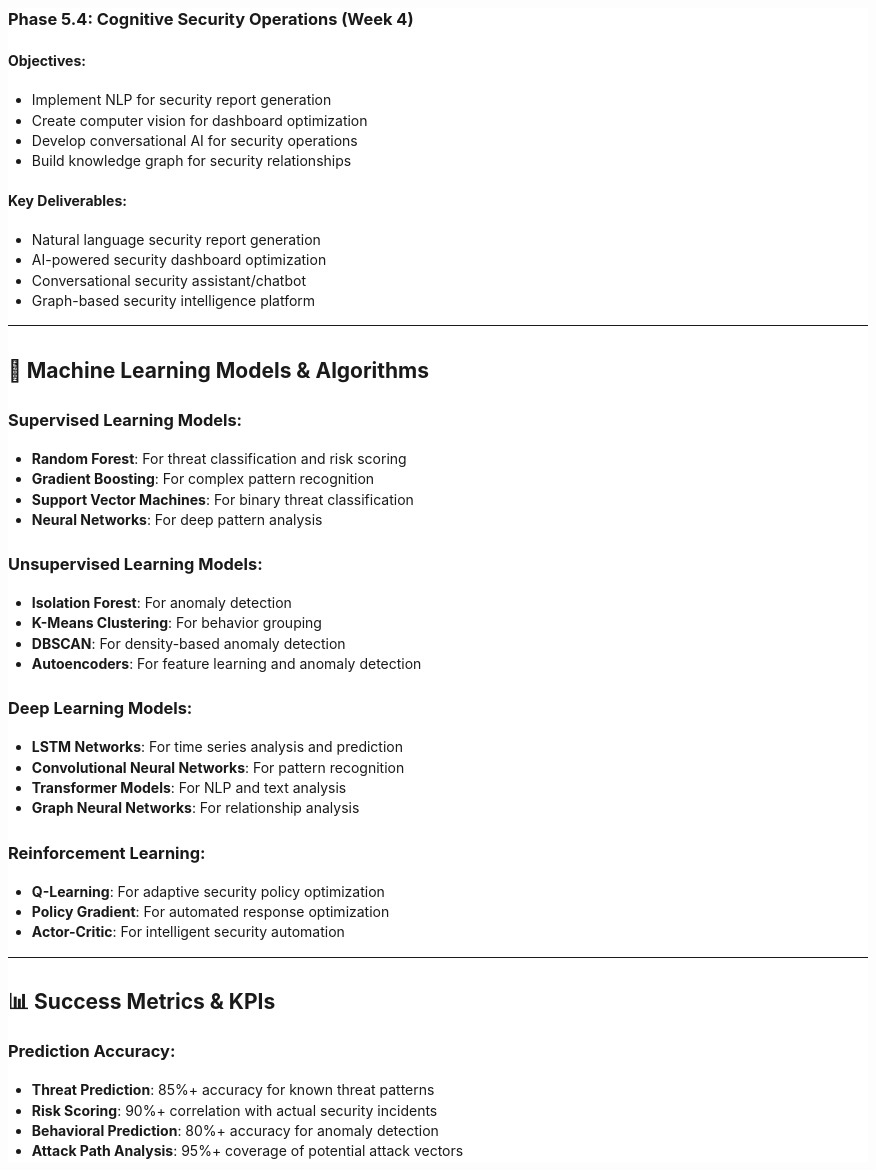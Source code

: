 ### Phase 5.4: Cognitive Security Operations (Week 4)
#### Objectives:
- Implement NLP for security report generation
- Create computer vision for dashboard optimization
- Develop conversational AI for security operations
- Build knowledge graph for security relationships

#### Key Deliverables:
- Natural language security report generation
- AI-powered security dashboard optimization
- Conversational security assistant/chatbot
- Graph-based security intelligence platform

---

## 🔬 Machine Learning Models & Algorithms

### Supervised Learning Models:
- **Random Forest**: For threat classification and risk scoring
- **Gradient Boosting**: For complex pattern recognition
- **Support Vector Machines**: For binary threat classification
- **Neural Networks**: For deep pattern analysis

### Unsupervised Learning Models:
- **Isolation Forest**: For anomaly detection
- **K-Means Clustering**: For behavior grouping
- **DBSCAN**: For density-based anomaly detection
- **Autoencoders**: For feature learning and anomaly detection

### Deep Learning Models:
- **LSTM Networks**: For time series analysis and prediction
- **Convolutional Neural Networks**: For pattern recognition
- **Transformer Models**: For NLP and text analysis
- **Graph Neural Networks**: For relationship analysis

### Reinforcement Learning:
- **Q-Learning**: For adaptive security policy optimization
- **Policy Gradient**: For automated response optimization
- **Actor-Critic**: For intelligent security automation

---

## 📊 Success Metrics & KPIs

### Prediction Accuracy:
- **Threat Prediction**: 85%+ accuracy for known threat patterns
- **Risk Scoring**: 90%+ correlation with actual security incidents
- **Behavioral Prediction**: 80%+ accuracy for anomaly detection
- **Attack Path Analysis**: 95%+ coverage of potential attack vectors

